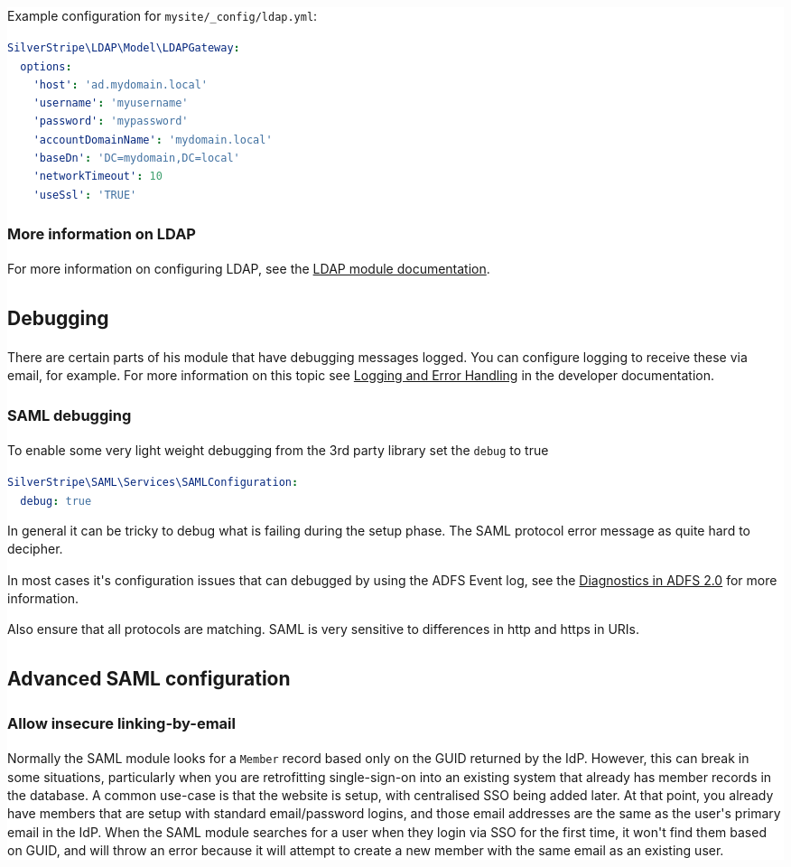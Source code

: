 Example configuration for `mysite/_config/ldap.yml`:

```yaml
SilverStripe\LDAP\Model\LDAPGateway:
  options:
    'host': 'ad.mydomain.local'
    'username': 'myusername'
    'password': 'mypassword'
    'accountDomainName': 'mydomain.local'
    'baseDn': 'DC=mydomain,DC=local'
    'networkTimeout': 10
    'useSsl': 'TRUE'
```

### More information on LDAP

For more information on configuring LDAP, see the [LDAP module documentation](https://github.com/silverstripe/silverstripe-ldap/blob/master/docs/en/developer.md).

## Debugging

There are certain parts of his module that have debugging messages logged. You can configure logging to receive these via email, for example. For more information on this topic see [Logging and Error Handling](https://docs.silverstripe.org/en/4/developer_guides/debugging/error_handling/) in the developer documentation.

### SAML debugging

To enable some very light weight debugging from the 3rd party library set the `debug` to true

```yaml
SilverStripe\SAML\Services\SAMLConfiguration:
  debug: true
```

In general it can be tricky to debug what is failing during the setup phase. The SAML protocol error
message as quite hard to decipher.

In most cases it's configuration issues that can debugged by using the ADFS Event log, see the
[Diagnostics in ADFS 2.0](http://blogs.msdn.com/b/card/archive/2010/01/21/diagnostics-in-ad-fs-2-0.aspx)
for more information.

Also ensure that all protocols are matching. SAML is very sensitive to differences in http and https in URIs.

## Advanced SAML configuration

### Allow insecure linking-by-email

Normally the SAML module looks for a `Member` record based only on the GUID returned by the IdP. However, this can break in some situations, particularly when you are retrofitting single-sign-on into an existing system that already has member records in the database. A common use-case is that the website is setup, with centralised SSO being added later. At that point, you already have members that are setup with standard email/password logins, and those email addresses are the same as the user's primary email in the IdP. When the SAML module searches for a user when they login via SSO for the first time, it won't find them based on GUID, and will throw an error because it will attempt to create a new member with the same email as an existing user.
